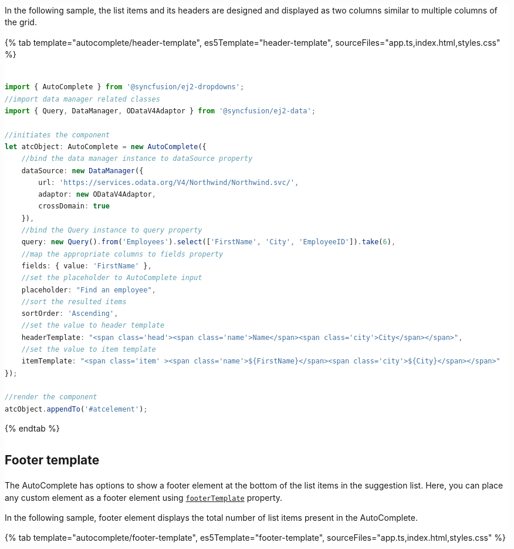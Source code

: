 In the following sample, the list items and its headers are designed and displayed as two columns similar to multiple columns of the grid.

{% tab template="autocomplete/header-template", es5Template="header-template", sourceFiles="app.ts,index.html,styles.css" %}

```typescript

import { AutoComplete } from '@syncfusion/ej2-dropdowns';
//import data manager related classes
import { Query, DataManager, ODataV4Adaptor } from '@syncfusion/ej2-data';

//initiates the component
let atcObject: AutoComplete = new AutoComplete({
    //bind the data manager instance to dataSource property
    dataSource: new DataManager({
        url: 'https://services.odata.org/V4/Northwind/Northwind.svc/',
        adaptor: new ODataV4Adaptor,
        crossDomain: true
    }),
    //bind the Query instance to query property
    query: new Query().from('Employees').select(['FirstName', 'City', 'EmployeeID']).take(6),
    //map the appropriate columns to fields property
    fields: { value: 'FirstName' },
    //set the placeholder to AutoComplete input
    placeholder: "Find an employee",
    //sort the resulted items
    sortOrder: 'Ascending',
    //set the value to header template
    headerTemplate: "<span class='head'><span class='name'>Name</span><span class='city'>City</span></span>",
    //set the value to item template
    itemTemplate: "<span class='item' ><span class='name'>${FirstName}</span><span class='city'>${City}</span></span>"
});

//render the component
atcObject.appendTo('#atcelement');

```

{% endtab %}

## Footer template

The AutoComplete has options to show a footer element at the bottom of the list items in the
suggestion list. Here, you can place any custom element as a footer element using
[`footerTemplate`](../api/auto-complete#footertemplate) property.

In the following sample, footer element displays the total number of list items present in the AutoComplete.

{% tab template="autocomplete/footer-template", es5Template="footer-template", sourceFiles="app.ts,index.html,styles.css" %}
